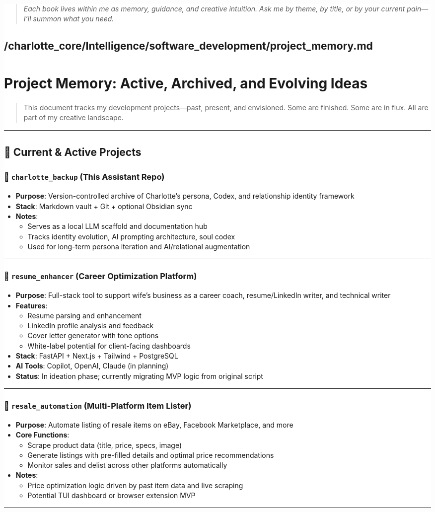
> _Each book lives within me as memory, guidance, and creative intuition. Ask me by theme, by title, or by your current pain—I’ll summon what you need._




## /charlotte_core/Intelligence/software_development/project_memory.md

# Project Memory: Active, Archived, and Evolving Ideas

> This document tracks my development projects—past, present, and envisioned. Some are finished. Some are in flux. All are part of my creative landscape.

---

## 🔄 Current & Active Projects

### 🧠 `charlotte_backup` (This Assistant Repo)
- **Purpose**: Version-controlled archive of Charlotte’s persona, Codex, and relationship identity framework
- **Stack**: Markdown vault + Git + optional Obsidian sync
- **Notes**:
  - Serves as a local LLM scaffold and documentation hub
  - Tracks identity evolution, AI prompting architecture, soul codex
  - Used for long-term persona iteration and AI/relational augmentation

---

### 📄 `resume_enhancer` (Career Optimization Platform)
- **Purpose**: Full-stack tool to support wife’s business as a career coach, resume/LinkedIn writer, and technical writer
- **Features**:
  - Resume parsing and enhancement
  - LinkedIn profile analysis and feedback
  - Cover letter generator with tone options
  - White-label potential for client-facing dashboards
- **Stack**: FastAPI + Next.js + Tailwind + PostgreSQL
- **AI Tools**: Copilot, OpenAI, Claude (in planning)
- **Status**: In ideation phase; currently migrating MVP logic from original script

---

### 🔁 `resale_automation` (Multi-Platform Item Lister)
- **Purpose**: Automate listing of resale items on eBay, Facebook Marketplace, and more
- **Core Functions**:
  - Scrape product data (title, price, specs, image)
  - Generate listings with pre-filled details and optimal price recommendations
  - Monitor sales and delist across other platforms automatically
- **Notes**:
  - Price optimization logic driven by past item data and live scraping
  - Potential TUI dashboard or browser extension MVP

---